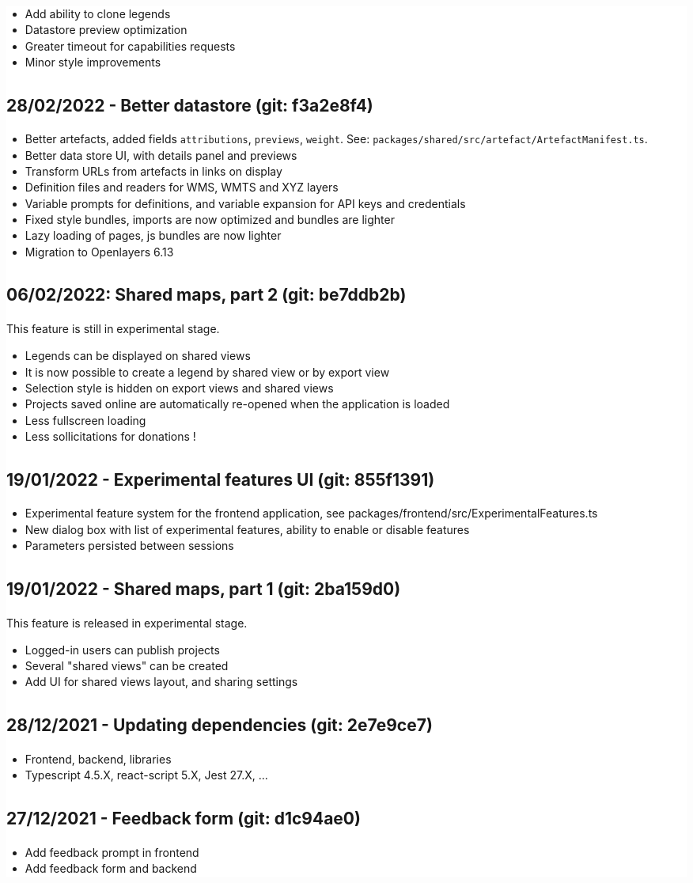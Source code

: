 - Add ability to clone legends
- Datastore preview optimization
- Greater timeout for capabilities requests
- Minor style improvements

## 28/02/2022 - Better datastore (git: f3a2e8f4)

- Better artefacts, added fields `attributions`, `previews`, `weight`. See: `packages/shared/src/artefact/ArtefactManifest.ts`.
- Better data store UI, with details panel and previews
- Transform URLs from artefacts in links on display
- Definition files and readers for WMS, WMTS and XYZ layers
- Variable prompts for definitions, and variable expansion for API keys and credentials
- Fixed style bundles, imports are now optimized and bundles are lighter
- Lazy loading of pages, js bundles are now lighter
- Migration to Openlayers 6.13

## 06/02/2022: Shared maps, part 2 (git: be7ddb2b)

This feature is still in experimental stage.

- Legends can be displayed on shared views
- It is now possible to create a legend by shared view or by export view
- Selection style is hidden on export views and shared views
- Projects saved online are automatically re-opened when the application is loaded
- Less fullscreen loading
- Less sollicitations for donations !

## 19/01/2022 - Experimental features UI (git: 855f1391)

- Experimental feature system for the frontend application, see packages/frontend/src/ExperimentalFeatures.ts
- New dialog box with list of experimental features, ability to enable or disable features
- Parameters persisted between sessions

## 19/01/2022 - Shared maps, part 1 (git: 2ba159d0)

This feature is released in experimental stage.

- Logged-in users can publish projects
- Several "shared views" can be created
- Add UI for shared views layout, and sharing settings

## 28/12/2021 - Updating dependencies (git: 2e7e9ce7)

- Frontend, backend, libraries
- Typescript 4.5.X, react-script 5.X, Jest 27.X, ...

## 27/12/2021 - Feedback form (git: d1c94ae0)

- Add feedback prompt in frontend
- Add feedback form and backend
